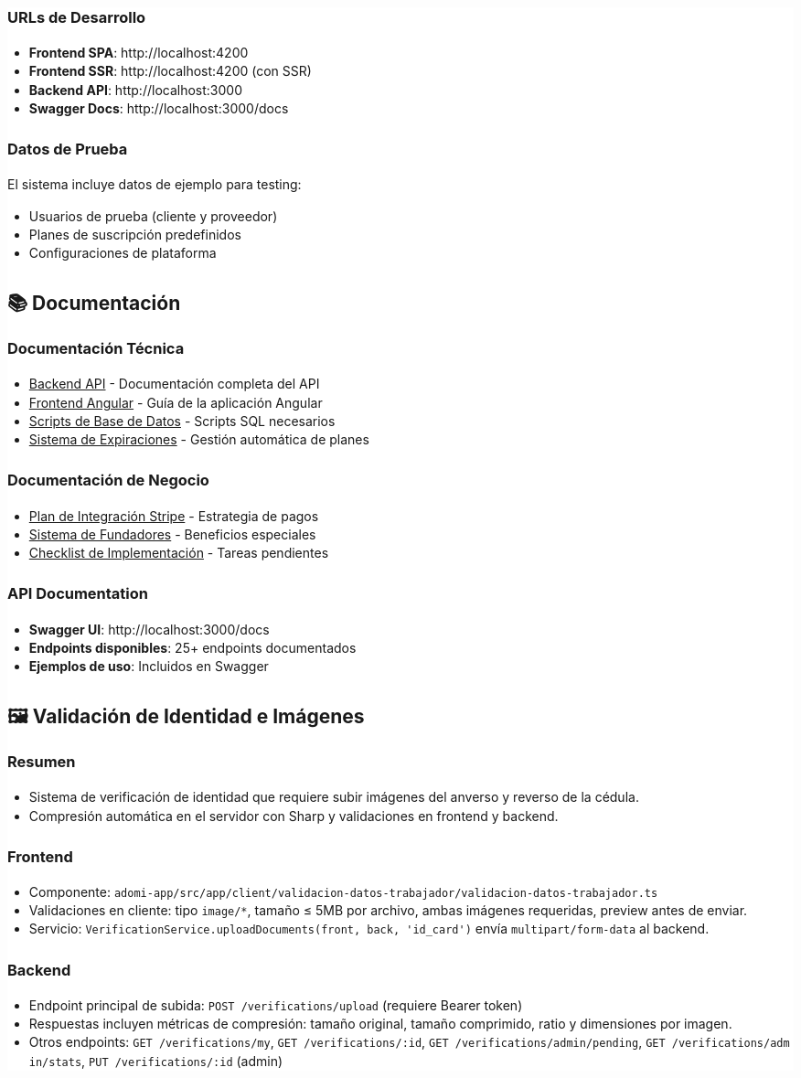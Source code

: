 ### **URLs de Desarrollo**
- **Frontend SPA**: http://localhost:4200
- **Frontend SSR**: http://localhost:4200 (con SSR)
- **Backend API**: http://localhost:3000
- **Swagger Docs**: http://localhost:3000/docs

### **Datos de Prueba**
El sistema incluye datos de ejemplo para testing:
- Usuarios de prueba (cliente y proveedor)
- Planes de suscripción predefinidos
- Configuraciones de plataforma

## 📚 **Documentación**

### **Documentación Técnica**
- [Backend API](backend/README.md) - Documentación completa del API
- [Frontend Angular](adomi-app/README.md) - Guía de la aplicación Angular
- [Scripts de Base de Datos](DATABASE_SCRIPTS.md) - Scripts SQL necesarios
- [Sistema de Expiraciones](PLAN_EXPIRATION_SYSTEM.md) - Gestión automática de planes

### **Documentación de Negocio**
- [Plan de Integración Stripe](STRIPE_INTEGRATION_PLAN.md) - Estrategia de pagos
- [Sistema de Fundadores](FOUNDER_SYSTEM_ANALYSIS.md) - Beneficios especiales
- [Checklist de Implementación](IMPLEMENTATION_CHECKLIST.md) - Tareas pendientes

### **API Documentation**
- **Swagger UI**: http://localhost:3000/docs
- **Endpoints disponibles**: 25+ endpoints documentados
- **Ejemplos de uso**: Incluidos en Swagger

## 🖼️ **Validación de Identidad e Imágenes**

### **Resumen**
- Sistema de verificación de identidad que requiere subir imágenes del anverso y reverso de la cédula.
- Compresión automática en el servidor con Sharp y validaciones en frontend y backend.

### **Frontend**
- Componente: `adomi-app/src/app/client/validacion-datos-trabajador/validacion-datos-trabajador.ts`
- Validaciones en cliente: tipo `image/*`, tamaño ≤ 5MB por archivo, ambas imágenes requeridas, preview antes de enviar.
- Servicio: `VerificationService.uploadDocuments(front, back, 'id_card')` envía `multipart/form-data` al backend.

### **Backend**
- Endpoint principal de subida: `POST /verifications/upload` (requiere Bearer token)
- Respuestas incluyen métricas de compresión: tamaño original, tamaño comprimido, ratio y dimensiones por imagen.
- Otros endpoints: `GET /verifications/my`, `GET /verifications/:id`, `GET /verifications/admin/pending`, `GET /verifications/admin/stats`, `PUT /verifications/:id` (admin)
